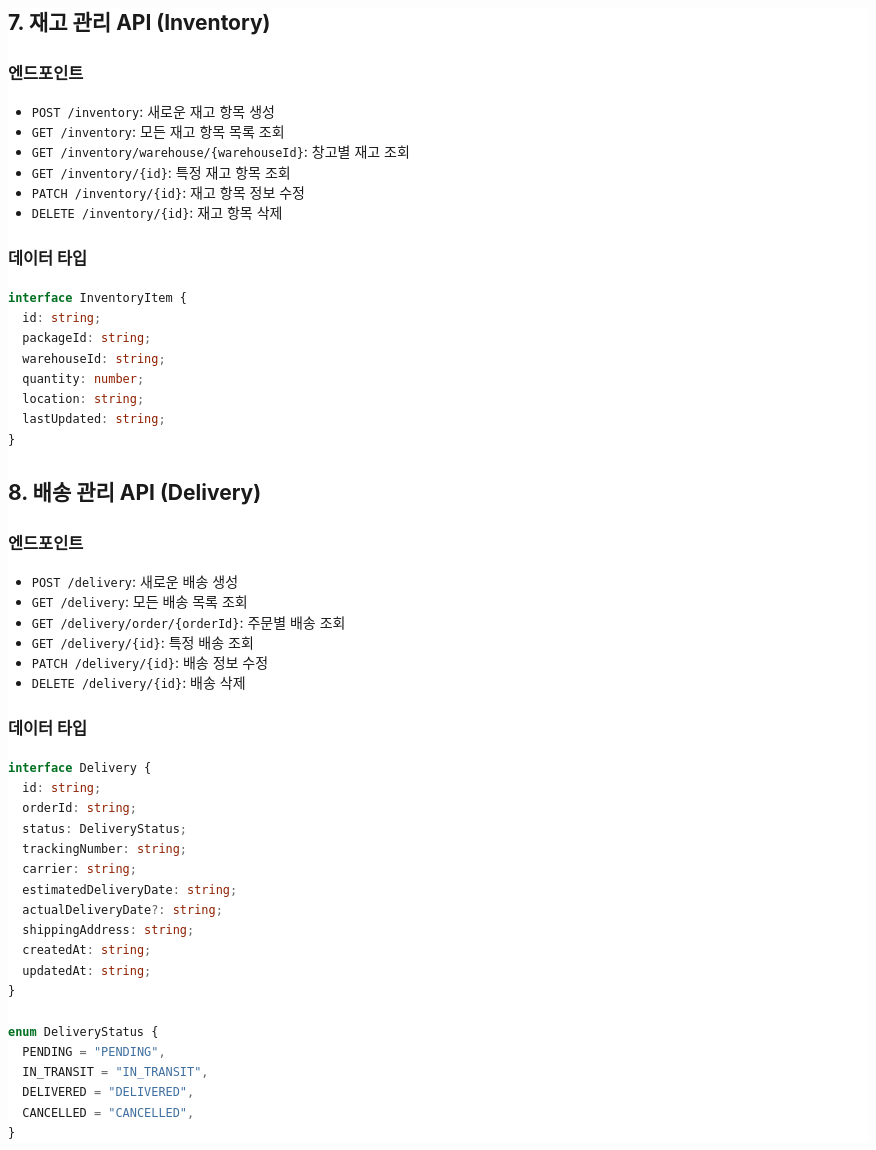## 7. 재고 관리 API (Inventory)

### 엔드포인트

- `POST /inventory`: 새로운 재고 항목 생성
- `GET /inventory`: 모든 재고 항목 목록 조회
- `GET /inventory/warehouse/{warehouseId}`: 창고별 재고 조회
- `GET /inventory/{id}`: 특정 재고 항목 조회
- `PATCH /inventory/{id}`: 재고 항목 정보 수정
- `DELETE /inventory/{id}`: 재고 항목 삭제

### 데이터 타입

```typescript
interface InventoryItem {
  id: string;
  packageId: string;
  warehouseId: string;
  quantity: number;
  location: string;
  lastUpdated: string;
}
```

## 8. 배송 관리 API (Delivery)

### 엔드포인트

- `POST /delivery`: 새로운 배송 생성
- `GET /delivery`: 모든 배송 목록 조회
- `GET /delivery/order/{orderId}`: 주문별 배송 조회
- `GET /delivery/{id}`: 특정 배송 조회
- `PATCH /delivery/{id}`: 배송 정보 수정
- `DELETE /delivery/{id}`: 배송 삭제

### 데이터 타입

```typescript
interface Delivery {
  id: string;
  orderId: string;
  status: DeliveryStatus;
  trackingNumber: string;
  carrier: string;
  estimatedDeliveryDate: string;
  actualDeliveryDate?: string;
  shippingAddress: string;
  createdAt: string;
  updatedAt: string;
}

enum DeliveryStatus {
  PENDING = "PENDING",
  IN_TRANSIT = "IN_TRANSIT",
  DELIVERED = "DELIVERED",
  CANCELLED = "CANCELLED",
}
```
